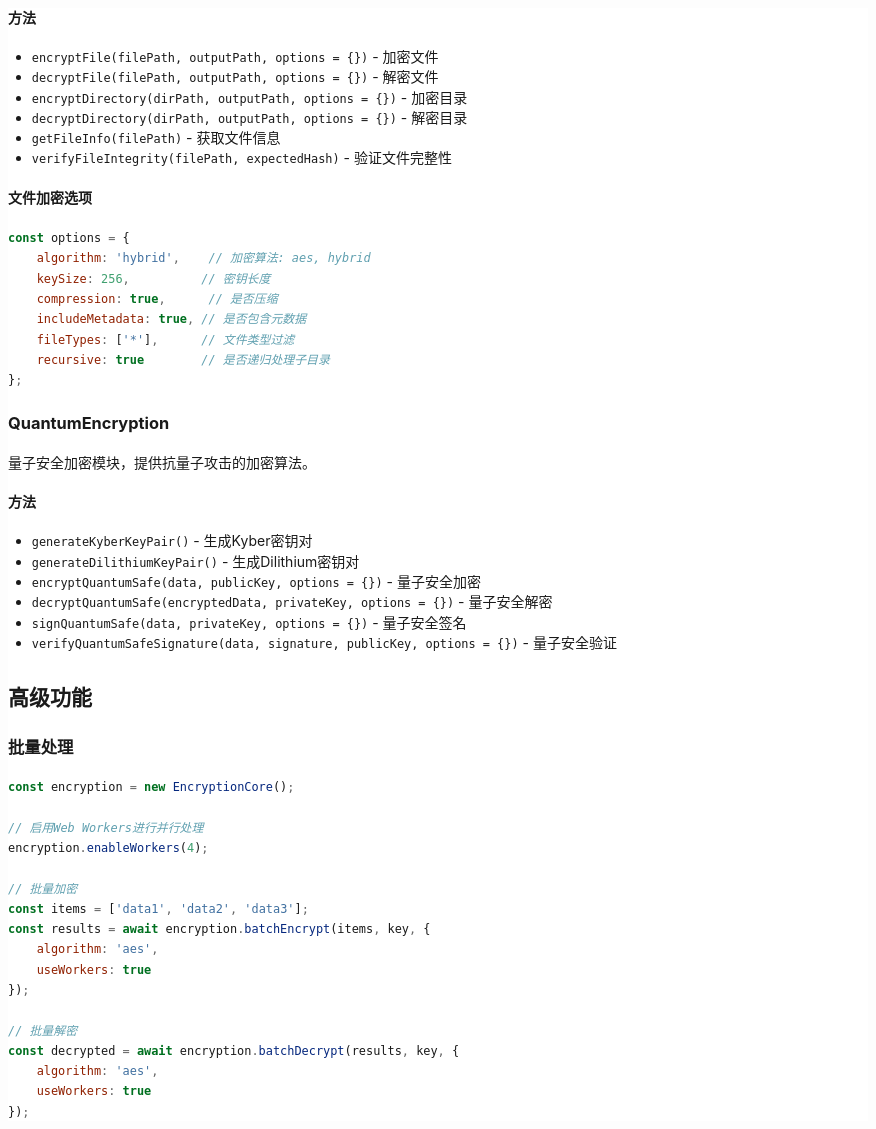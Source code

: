 #### 方法

- `encryptFile(filePath, outputPath, options = {})` - 加密文件
- `decryptFile(filePath, outputPath, options = {})` - 解密文件
- `encryptDirectory(dirPath, outputPath, options = {})` - 加密目录
- `decryptDirectory(dirPath, outputPath, options = {})` - 解密目录
- `getFileInfo(filePath)` - 获取文件信息
- `verifyFileIntegrity(filePath, expectedHash)` - 验证文件完整性

#### 文件加密选项

```javascript
const options = {
    algorithm: 'hybrid',    // 加密算法: aes, hybrid
    keySize: 256,          // 密钥长度
    compression: true,      // 是否压缩
    includeMetadata: true, // 是否包含元数据
    fileTypes: ['*'],      // 文件类型过滤
    recursive: true        // 是否递归处理子目录
};
```

### QuantumEncryption

量子安全加密模块，提供抗量子攻击的加密算法。

#### 方法

- `generateKyberKeyPair()` - 生成Kyber密钥对
- `generateDilithiumKeyPair()` - 生成Dilithium密钥对
- `encryptQuantumSafe(data, publicKey, options = {})` - 量子安全加密
- `decryptQuantumSafe(encryptedData, privateKey, options = {})` - 量子安全解密
- `signQuantumSafe(data, privateKey, options = {})` - 量子安全签名
- `verifyQuantumSafeSignature(data, signature, publicKey, options = {})` - 量子安全验证

## 高级功能

### 批量处理

```javascript
const encryption = new EncryptionCore();

// 启用Web Workers进行并行处理
encryption.enableWorkers(4);

// 批量加密
const items = ['data1', 'data2', 'data3'];
const results = await encryption.batchEncrypt(items, key, {
    algorithm: 'aes',
    useWorkers: true
});

// 批量解密
const decrypted = await encryption.batchDecrypt(results, key, {
    algorithm: 'aes',
    useWorkers: true
});
```
